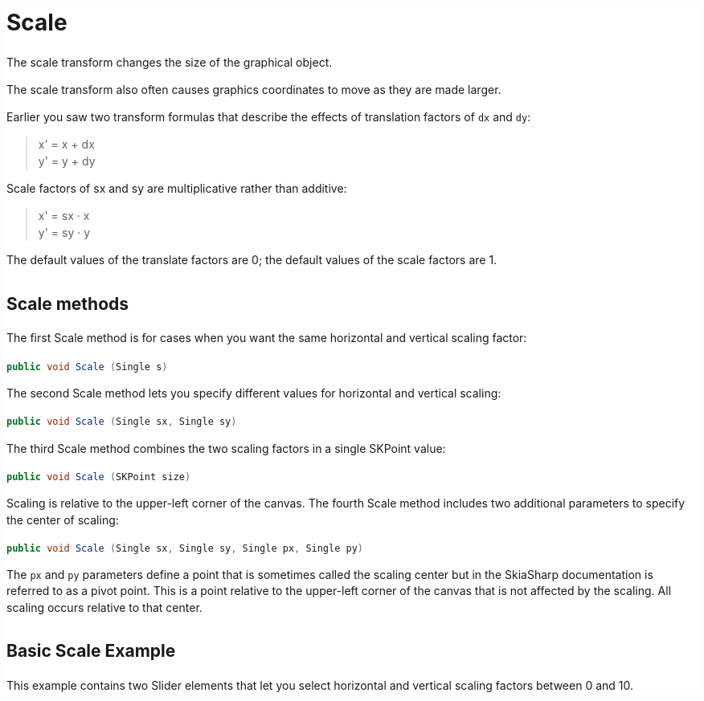 # Scale

The scale transform changes the size of the graphical object. 

The scale transform also often causes graphics coordinates to move as they are made larger.

Earlier you saw two transform formulas that describe the effects of translation factors of `dx` and `dy`:

>x' = x + dx<br>
>y' = y + dy

Scale factors of sx and sy are multiplicative rather than additive:

>x' = sx · x<br>
>y' = sy · y

The default values of the translate factors are 0; the default values of the scale factors are 1.


## Scale methods

The first Scale method is for cases when you want the same horizontal and vertical scaling factor:

```c#
public void Scale (Single s)
```

The second Scale method lets you specify different values for horizontal and vertical scaling:

```c#
public void Scale (Single sx, Single sy)
```
The third Scale method combines the two scaling factors in a single SKPoint value:

```c#
public void Scale (SKPoint size)
```
Scaling is relative to the upper-left corner of the canvas. The fourth Scale method includes two additional parameters to specify the center of scaling:

```C#
public void Scale (Single sx, Single sy, Single px, Single py)
```

The `px` and `py` parameters define a point that is sometimes called the scaling center but in the SkiaSharp documentation is referred to as a pivot point. This is a point relative to the upper-left corner of the canvas that is not affected by the scaling. All scaling occurs relative to that center.

## Basic Scale Example

This example contains two Slider elements that let you select horizontal and vertical scaling factors between 0 and 10. 
